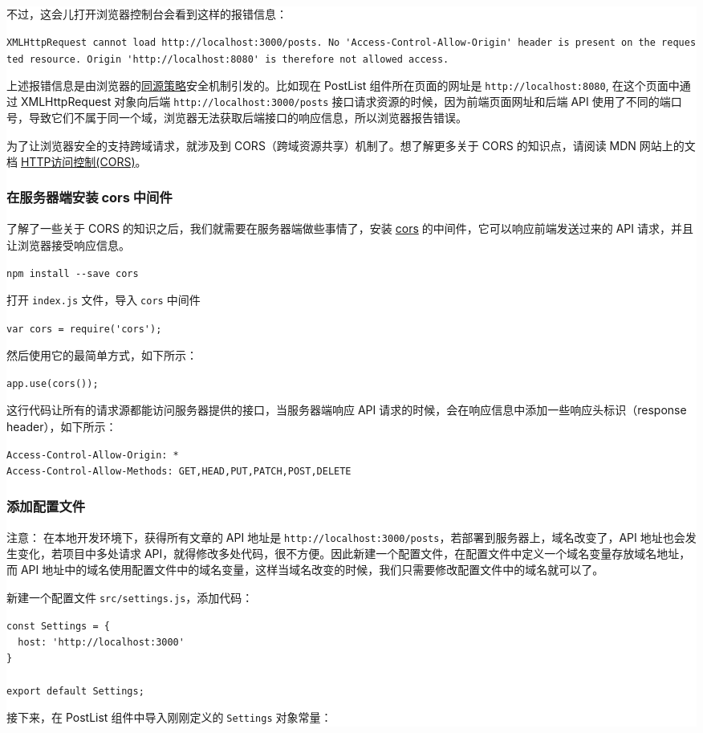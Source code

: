 不过，这会儿打开浏览器控制台会看到这样的报错信息：

```
XMLHttpRequest cannot load http://localhost:3000/posts. No 'Access-Control-Allow-Origin' header is present on the requested resource. Origin 'http://localhost:8080' is therefore not allowed access.
```

上述报错信息是由浏览器的[同源策略](https://developer.mozilla.org/zh-CN/docs/Web/Security/Same-origin_policy)安全机制引发的。比如现在 PostList 组件所在页面的网址是 `http://localhost:8080`, 在这个页面中通过 XMLHttpRequest 对象向后端 `http://localhost:3000/posts` 接口请求资源的时候，因为前端页面网址和后端 API 使用了不同的端口号，导致它们不属于同一个域，浏览器无法获取后端接口的响应信息，所以浏览器报告错误。

为了让浏览器安全的支持跨域请求，就涉及到 CORS（跨域资源共享）机制了。想了解更多关于 CORS 的知识点，请阅读 MDN 网站上的文档 [HTTP访问控制(CORS)](https://developer.mozilla.org/zh-CN/docs/Web/HTTP/Access_control_CORS)。

### 在服务器端安装 cors 中间件

了解了一些关于 CORS 的知识之后，我们就需要在服务器端做些事情了，安装 [cors](https://www.npmjs.com/package/cors) 的中间件，它可以响应前端发送过来的 API 请求，并且让浏览器接受响应信息。

```
npm install --save cors
```

打开 `index.js` 文件，导入 `cors` 中间件

```
var cors = require('cors');
```

然后使用它的最简单方式，如下所示：

```
app.use(cors());
```

这行代码让所有的请求源都能访问服务器提供的接口，当服务器端响应 API 请求的时候，会在响应信息中添加一些响应头标识（response header），如下所示：

```
Access-Control-Allow-Origin: *
Access-Control-Allow-Methods: GET,HEAD,PUT,PATCH,POST,DELETE
```

### 添加配置文件

注意： 在本地开发环境下，获得所有文章的 API 地址是 `http://localhost:3000/posts`，若部署到服务器上，域名改变了，API 地址也会发生变化，若项目中多处请求 API，就得修改多处代码，很不方便。因此新建一个配置文件，在配置文件中定义一个域名变量存放域名地址，而 API 地址中的域名使用配置文件中的域名变量，这样当域名改变的时候，我们只需要修改配置文件中的域名就可以了。

新建一个配置文件 `src/settings.js`，添加代码：

```
const Settings = {
  host: 'http://localhost:3000'
}

export default Settings;
```

接下来，在 PostList 组件中导入刚刚定义的 `Settings` 对象常量：
